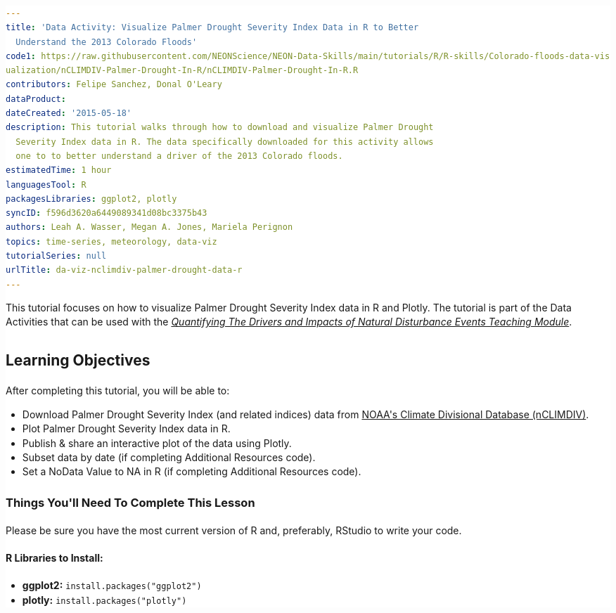 ```yaml
---
title: 'Data Activity: Visualize Palmer Drought Severity Index Data in R to Better
  Understand the 2013 Colorado Floods'
code1: https://raw.githubusercontent.com/NEONScience/NEON-Data-Skills/main/tutorials/R/R-skills/Colorado-floods-data-visualization/nCLIMDIV-Palmer-Drought-In-R/nCLIMDIV-Palmer-Drought-In-R.R
contributors: Felipe Sanchez, Donal O'Leary
dataProduct: 
dateCreated: '2015-05-18'
description: This tutorial walks through how to download and visualize Palmer Drought
  Severity Index data in R. The data specifically downloaded for this activity allows
  one to to better understand a driver of the 2013 Colorado floods.
estimatedTime: 1 hour
languagesTool: R
packagesLibraries: ggplot2, plotly
syncID: f596d3620a6449089341d08bc3375b43
authors: Leah A. Wasser, Megan A. Jones, Mariela Perignon
topics: time-series, meteorology, data-viz
tutorialSeries: null
urlTitle: da-viz-nclimdiv-palmer-drought-data-r
---
```



This tutorial focuses on how to visualize Palmer Drought Severity Index data in 
R and Plotly. The tutorial is part of the Data Activities that can be used 
with the 
<a href="https://www.neonscience.org/overview-disturbance-events-co13flood/" target="_blank"> *Quantifying The Drivers and Impacts of Natural Disturbance Events Teaching Module*</a>. 

<div id="ds-objectives" markdown="1">

## Learning Objectives
After completing this tutorial, you will be able to:

* Download Palmer Drought Severity Index (and related indices) data from <a href="http://www7.ncdc.noaa.gov/CDO/CDODivisionalSelect.jsp" target="_blank"> NOAA's Climate Divisional Database (nCLIMDIV)</a>. 
* Plot Palmer Drought Severity Index data in R. 
* Publish & share an interactive plot of the data using Plotly. 
* Subset data by date (if completing Additional Resources code).
* Set a NoData Value to NA in R (if completing Additional Resources code).

### Things You'll Need To Complete This Lesson
Please be sure you have the most current version of R and, preferably,
RStudio to write your code.


#### R Libraries to Install:

* **ggplot2:** `install.packages("ggplot2")`
* **plotly:** `install.packages("plotly")`
